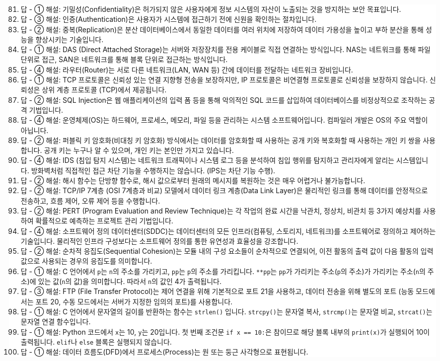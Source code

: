 
81. 답 - ①  해설: 기밀성(Confidentiality)은 허가되지 않은 사용자에게 정보 시스템의 자산이 노출되는 것을 방지하는 보안 목표입니다.  
82. 답 - ③  해설: 인증(Authentication)은 사용자가 시스템에 접근하기 전에 신원을 확인하는 절차입니다.  
83. 답 - ②  해설: 중복(Replication)은 분산 데이터베이스에서 동일한 데이터를 여러 위치에 저장하여 데이터 가용성을 높이고 부하 분산을 통해 성능을 향상시키는 기술입니다.  
84. 답 - ①  해설: DAS (Direct Attached Storage)는 서버와 저장장치를 전용 케이블로 직접 연결하는 방식입니다. NAS는 네트워크를 통해 파일 단위로 접근, SAN은 네트워크를 통해 블록 단위로 접근하는 방식입니다.  
85. 답 - ④  해설: 라우터(Router)는 서로 다른 네트워크(LAN, WAN 등) 간에 데이터를 전달하는 네트워크 장비입니다.  
86. 답 - ①  해설: TCP 프로토콜은 신뢰성 있는 연결 지향형 전송을 보장하지만, IP 프로토콜은 비연결형 프로토콜로 신뢰성을 보장하지 않습니다. 신뢰성은 상위 계층 프로토콜 (TCP)에서 제공됩니다.  
87. 답 - ②  해설: SQL Injection은 웹 애플리케이션의 입력 폼 등을 통해 악의적인 SQL 코드를 삽입하여 데이터베이스를 비정상적으로 조작하는 공격 기법입니다.  
88. 답 - ④  해설: 운영체제(OS)는 하드웨어, 프로세스, 메모리, 파일 등을 관리하는 시스템 소프트웨어입니다. 컴파일러 개발은 OS의 주요 역할이 아닙니다.  
89. 답 - ②  해설: 퍼블릭 키 암호화(비대칭 키 암호화) 방식에서는 데이터를 암호화할 때 사용하는 공개 키와 복호화할 때 사용하는 개인 키 쌍을 사용합니다. 공개 키는 누구나 알 수 있으며, 개인 키는 본인만 가지고 있습니다.  
90. 답 - ④  해설: IDS (침입 탐지 시스템)는 네트워크 트래픽이나 시스템 로그 등을 분석하여 침입 행위를 탐지하고 관리자에게 알리는 시스템입니다. 방화벽처럼 직접적인 접근 차단 기능을 수행하지는 않습니다. (IPS는 차단 기능 수행).  
91. 답 - ②  해설: 해시 함수는 단방향 함수로, 해시 값으로부터 원래의 메시지를 복원하는 것은 매우 어렵거나 불가능합니다.  
92. 답 - ②  해설: TCP/IP 7계층 (OSI 7계층과 비교) 모델에서 데이터 링크 계층(Data Link Layer)은 물리적인 링크를 통해 데이터를 안정적으로 전송하고, 흐름 제어, 오류 제어 등을 수행합니다.  
93. 답 - ②  해설: PERT (Program Evaluation and Review Technique)는 각 작업의 완료 시간을 낙관치, 정상치, 비관치 등 3가지 예상치를 사용하여 확률적으로 예측하는 프로젝트 관리 기법입니다.  
94. 답 - ④  해설: 소프트웨어 정의 데이터센터(SDDC)는 데이터센터의 모든 인프라(컴퓨팅, 스토리지, 네트워크)를 소프트웨어로 정의하고 제어하는 기술입니다. 물리적인 인프라 구성보다는 소프트웨어 정의를 통한 유연성과 효율성을 강조합니다.  
95. 답 - ②  해설: 순차적 응집도(Sequential Cohesion)는 모듈 내의 구성 요소들이 순차적으로 연결되어, 이전 활동의 출력 값이 다음 활동의 입력 값으로 사용되는 경우의 응집도를 의미합니다.  
96. 답 - ①  해설: C 언어에서 `p`는 `n`의 주소를 가리키고, `pp`는 `p`의 주소를 가리킵니다. `**pp`는 `pp`가 가리키는 주소(`p`의 주소)가 가리키는 주소(`n`의 주소)에 있는 값(`n`의 값)을 의미합니다. 따라서 `n`의 값인 4가 출력됩니다.  
97. 답 - ③  해설: FTP (File Transfer Protocol)는 제어 연결을 위해 기본적으로 포트 21을 사용하고, 데이터 전송을 위해 별도의 포트 (능동 모드에서는 포트 20, 수동 모드에서는 서버가 지정한 임의의 포트)를 사용합니다.  
98. 답 - ①  해설: C 언어에서 문자열의 길이를 반환하는 함수는 `strlen()` 입니다. `strcpy()`는 문자열 복사, `strcmp()`는 문자열 비교, `strcat()`는 문자열 연결 함수입니다.  
99. 답 - ①  해설: Python 코드에서 `x`는 10, `y`는 20입니다. 첫 번째 조건문 `if x == 10:`은 참이므로 해당 블록 내부의 `print(x)`가 실행되어 10이 출력됩니다. `elif`나 `else` 블록은 실행되지 않습니다.  
100. 답 - ①  해설: 데이터 흐름도(DFD)에서 프로세스(Process)는 원 또는 둥근 사각형으로 표현됩니다.  